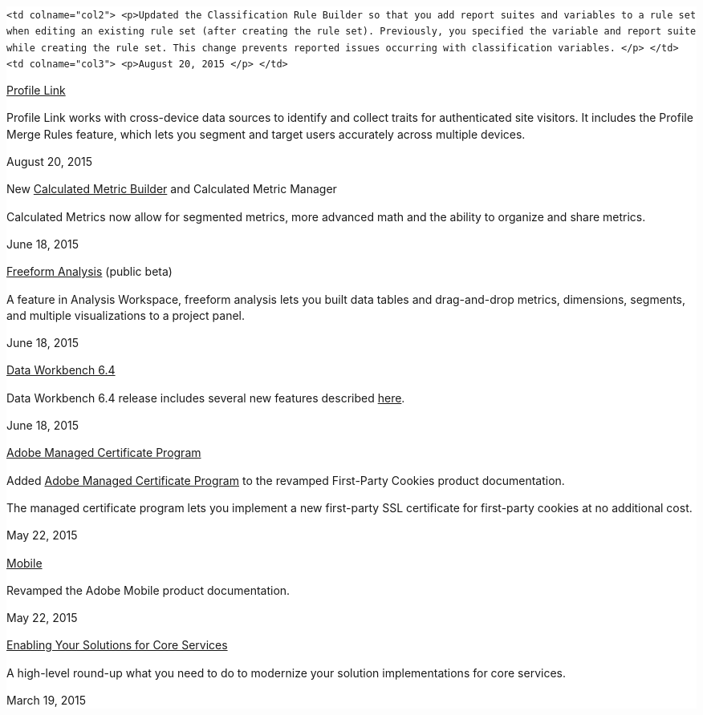     <td colname="col2"> <p>Updated the Classification Rule Builder so that you add report suites and variables to a rule set when editing an existing rule set (after creating the rule set). Previously, you specified the variable and report suite while creating the rule set. This change prevents reported issues occurring with classification variables. </p> </td> 
    <td colname="col3"> <p>August 20, 2015 </p> </td> 
   </tr> 
   <tr> 
    <td colname="col1"> <p> <a href="https://marketing.adobe.com/resources/help/en_US/aam/?f=profile-link-intro.html" format="https" scope="external">Profile Link</a> </p> </td> 
    <td colname="col2"> <p>Profile Link works with cross-device data sources to identify and collect traits for authenticated site visitors. It includes the Profile Merge Rules feature, which lets you segment and target users accurately across multiple devices. </p> </td> 
    <td colname="col3"> <p>August 20, 2015 </p> </td> 
   </tr> 
   <tr> 
    <td colname="col1">New <a href="https://marketing-beta.adobe.com/resources/help/analytics/calcmetrics/" format="https" scope="external">Calculated Metric Builder</a> and Calculated Metric Manager </td> 
    <td colname="col2"> <p>Calculated Metrics now allow for segmented metrics, more advanced math and the ability to organize and share metrics. </p> </td> 
    <td colname="col3"> <p>June 18, 2015 </p> </td> 
   </tr> 
   <tr> 
    <td colname="col1"> <p> <a href="https://marketing.adobe.com/resources/help/en_US/analytics/freeform/index.html" format="https" scope="external">Freeform Analysis</a> (public beta) </p> </td> 
    <td colname="col2"> <p>A feature in Analysis Workspace, freeform analysis lets you built data tables and drag-and-drop metrics, dimensions, segments, and multiple visualizations to a project panel. </p> </td> 
    <td colname="col3"> <p>June 18, 2015 </p> </td> 
   </tr> 
   <tr> 
    <td colname="col1"> <a href="https://marketing.adobe.com/resources/help/en_US/insight/whatsnew/" format="https" scope="external">Data Workbench 6.4</a> </td> 
    <td colname="col2"> <p>Data Workbench 6.4 release includes several new features described <a href="06182015.xml#analytics/features_analytics_premium" format="dita" scope="local">here</a>. </p> </td> 
    <td colname="col3"> <p>June 18, 2015 </p> </td> 
   </tr> 
   <tr> 
    <td colname="col1"> <p> <a href="https://marketing.adobe.com/resources/help/en_US/whitepapers/first_party_cookies/?f=adobe_managed_cert_pgm" format="https" scope="external">Adobe Managed Certificate Program</a> </p> </td> 
    <td colname="col2"> <p>Added <a href="https://marketing.adobe.com/resources/help/en_US/whitepapers/first_party_cookies/?f=adobe_managed_cert_pgm" format="https" scope="external">Adobe Managed Certificate Program</a> to the revamped <span class="term">First-Party Cookies</span> product documentation. </p> <p>The managed certificate program lets you implement a new first-party SSL certificate for first-party cookies at no additional cost. </p> </td> 
    <td colname="col3"> <p>May 22, 2015 </p> </td> 
   </tr> 
   <tr> 
    <td colname="col1"> <p> <a href="https://marketing.adobe.com/resources/help/en_US/mobile/" format="https" scope="external">Mobile</a> </p> </td> 
    <td colname="col2"> <p>Revamped the Adobe Mobile product documentation. </p> </td> 
    <td colname="col3"> <p>May 22, 2015 </p> </td> 
   </tr> 
   <tr> 
    <td colname="col1"> <p> <a href="https://marketing.adobe.com/resources/help/en_US/mcloud/index.html?f=core_services" format="https" scope="external">Enabling Your Solutions for Core Services</a> </p> </td> 
    <td colname="col2"> <p>A high-level round-up what you need to do to modernize your solution implementations for core services. </p> </td> 
    <td colname="col3"> <p>March 19, 2015 </p> </td> 
   </tr> 
   <tr> 